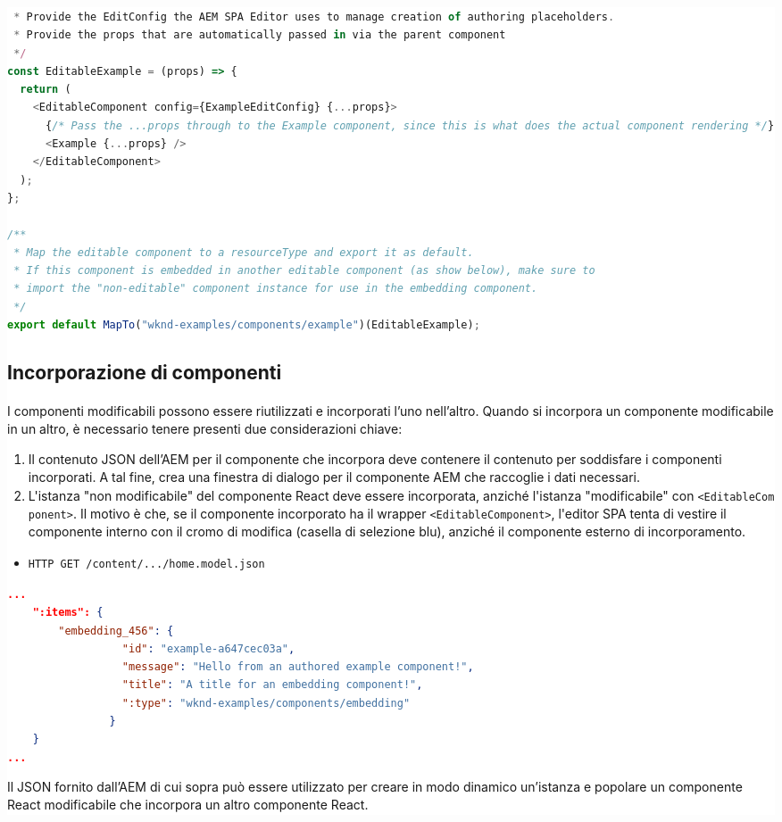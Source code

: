 ```javascript
 * Provide the EditConfig the AEM SPA Editor uses to manage creation of authoring placeholders.
 * Provide the props that are automatically passed in via the parent component
 */
const EditableExample = (props) => {
  return (
    <EditableComponent config={ExampleEditConfig} {...props}>
      {/* Pass the ...props through to the Example component, since this is what does the actual component rendering */}
      <Example {...props} />
    </EditableComponent>
  );
};

/**
 * Map the editable component to a resourceType and export it as default.
 * If this component is embedded in another editable component (as show below), make sure to 
 * import the "non-editable" component instance for use in the embedding component.
 */
export default MapTo("wknd-examples/components/example")(EditableExample);
```

## Incorporazione di componenti

I componenti modificabili possono essere riutilizzati e incorporati l’uno nell’altro. Quando si incorpora un componente modificabile in un altro, è necessario tenere presenti due considerazioni chiave:

1. Il contenuto JSON dell’AEM per il componente che incorpora deve contenere il contenuto per soddisfare i componenti incorporati. A tal fine, crea una finestra di dialogo per il componente AEM che raccoglie i dati necessari.
1. L&#39;istanza &quot;non modificabile&quot; del componente React deve essere incorporata, anziché l&#39;istanza &quot;modificabile&quot; con `<EditableComponent>`. Il motivo è che, se il componente incorporato ha il wrapper `<EditableComponent>`, l&#39;editor SPA tenta di vestire il componente interno con il cromo di modifica (casella di selezione blu), anziché il componente esterno di incorporamento.

+ `HTTP GET /content/.../home.model.json`

```json
...
    ":items": {
        "embedding_456": {
                  "id": "example-a647cec03a",
                  "message": "Hello from an authored example component!",
                  "title": "A title for an embedding component!",
                  ":type": "wknd-examples/components/embedding"
                }
    } 
...
```

Il JSON fornito dall’AEM di cui sopra può essere utilizzato per creare in modo dinamico un’istanza e popolare un componente React modificabile che incorpora un altro componente React.
